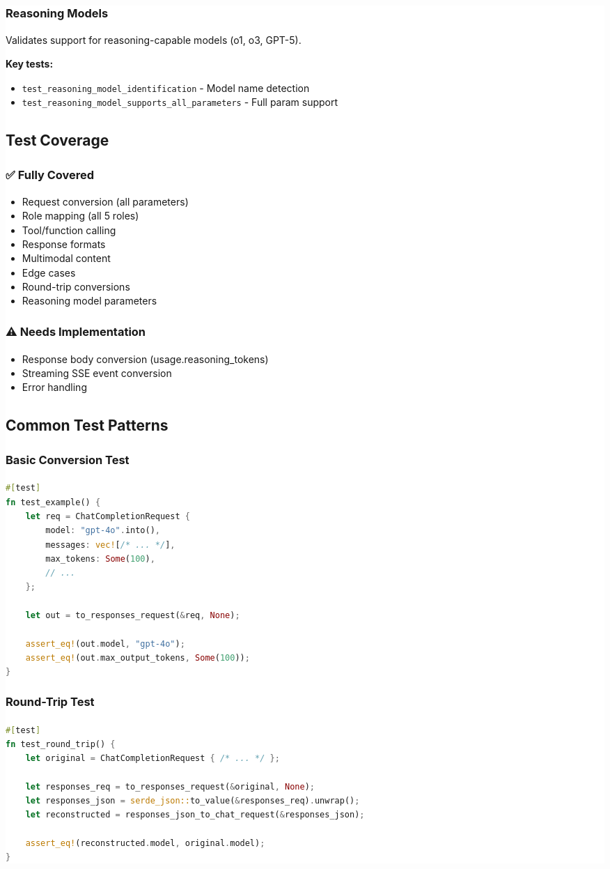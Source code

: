 ### Reasoning Models
Validates support for reasoning-capable models (o1, o3, GPT-5).

**Key tests:**
- `test_reasoning_model_identification` - Model name detection
- `test_reasoning_model_supports_all_parameters` - Full param support

## Test Coverage

### ✅ Fully Covered
- Request conversion (all parameters)
- Role mapping (all 5 roles)
- Tool/function calling
- Response formats
- Multimodal content
- Edge cases
- Round-trip conversions
- Reasoning model parameters

### ⚠️ Needs Implementation
- Response body conversion (usage.reasoning_tokens)
- Streaming SSE event conversion
- Error handling

## Common Test Patterns

### Basic Conversion Test
```rust
#[test]
fn test_example() {
    let req = ChatCompletionRequest {
        model: "gpt-4o".into(),
        messages: vec![/* ... */],
        max_tokens: Some(100),
        // ...
    };

    let out = to_responses_request(&req, None);
    
    assert_eq!(out.model, "gpt-4o");
    assert_eq!(out.max_output_tokens, Some(100));
}
```

### Round-Trip Test
```rust
#[test]
fn test_round_trip() {
    let original = ChatCompletionRequest { /* ... */ };
    
    let responses_req = to_responses_request(&original, None);
    let responses_json = serde_json::to_value(&responses_req).unwrap();
    let reconstructed = responses_json_to_chat_request(&responses_json);
    
    assert_eq!(reconstructed.model, original.model);
}
```
